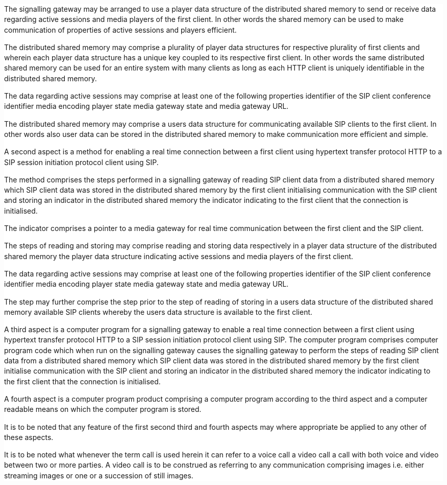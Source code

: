 The signalling gateway may be arranged to use a player data structure of the distributed shared memory to send or receive data regarding active sessions and media players of the first client. In other words the shared memory can be used to make communication of properties of active sessions and players efficient.

The distributed shared memory may comprise a plurality of player data structures for respective plurality of first clients and wherein each player data structure has a unique key coupled to its respective first client. In other words the same distributed shared memory can be used for an entire system with many clients as long as each HTTP client is uniquely identifiable in the distributed shared memory.

The data regarding active sessions may comprise at least one of the following properties identifier of the SIP client conference identifier media encoding player state media gateway state and media gateway URL.

The distributed shared memory may comprise a users data structure for communicating available SIP clients to the first client. In other words also user data can be stored in the distributed shared memory to make communication more efficient and simple.

A second aspect is a method for enabling a real time connection between a first client using hypertext transfer protocol HTTP to a SIP session initiation protocol client using SIP.

The method comprises the steps performed in a signalling gateway of reading SIP client data from a distributed shared memory which SIP client data was stored in the distributed shared memory by the first client initialising communication with the SIP client and storing an indicator in the distributed shared memory the indicator indicating to the first client that the connection is initialised.

The indicator comprises a pointer to a media gateway for real time communication between the first client and the SIP client.

The steps of reading and storing may comprise reading and storing data respectively in a player data structure of the distributed shared memory the player data structure indicating active sessions and media players of the first client.

The data regarding active sessions may comprise at least one of the following properties identifier of the SIP client conference identifier media encoding player state media gateway state and media gateway URL.

The step may further comprise the step prior to the step of reading of storing in a users data structure of the distributed shared memory available SIP clients whereby the users data structure is available to the first client.

A third aspect is a computer program for a signalling gateway to enable a real time connection between a first client using hypertext transfer protocol HTTP to a SIP session initiation protocol client using SIP. The computer program comprises computer program code which when run on the signalling gateway causes the signalling gateway to perform the steps of reading SIP client data from a distributed shared memory which SIP client data was stored in the distributed shared memory by the first client initialise communication with the SIP client and storing an indicator in the distributed shared memory the indicator indicating to the first client that the connection is initialised.

A fourth aspect is a computer program product comprising a computer program according to the third aspect and a computer readable means on which the computer program is stored.

It is to be noted that any feature of the first second third and fourth aspects may where appropriate be applied to any other of these aspects.

It is to be noted what whenever the term call is used herein it can refer to a voice call a video call a call with both voice and video between two or more parties. A video call is to be construed as referring to any communication comprising images i.e. either streaming images or one or a succession of still images.
